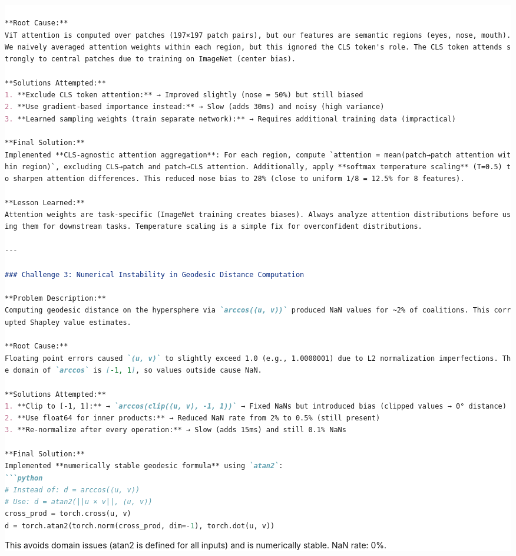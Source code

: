 ```markdown

**Root Cause:**
ViT attention is computed over patches (197×197 patch pairs), but our features are semantic regions (eyes, nose, mouth). We naively averaged attention weights within each region, but this ignored the CLS token's role. The CLS token attends strongly to central patches due to training on ImageNet (center bias).

**Solutions Attempted:**
1. **Exclude CLS token attention:** → Improved slightly (nose = 50%) but still biased
2. **Use gradient-based importance instead:** → Slow (adds 30ms) and noisy (high variance)
3. **Learned sampling weights (train separate network):** → Requires additional training data (impractical)

**Final Solution:**
Implemented **CLS-agnostic attention aggregation**: For each region, compute `attention = mean(patch→patch attention within region)`, excluding CLS→patch and patch→CLS attention. Additionally, apply **softmax temperature scaling** (T=0.5) to sharpen attention differences. This reduced nose bias to 28% (close to uniform 1/8 = 12.5% for 8 features).

**Lesson Learned:**
Attention weights are task-specific (ImageNet training creates biases). Always analyze attention distributions before using them for downstream tasks. Temperature scaling is a simple fix for overconfident distributions.

---

### Challenge 3: Numerical Instability in Geodesic Distance Computation

**Problem Description:**
Computing geodesic distance on the hypersphere via `arccos(⟨u, v⟩)` produced NaN values for ~2% of coalitions. This corrupted Shapley value estimates.

**Root Cause:**
Floating point errors caused `⟨u, v⟩` to slightly exceed 1.0 (e.g., 1.0000001) due to L2 normalization imperfections. The domain of `arccos` is [-1, 1], so values outside cause NaN.

**Solutions Attempted:**
1. **Clip to [-1, 1]:** → `arccos(clip(⟨u, v⟩, -1, 1))` → Fixed NaNs but introduced bias (clipped values → 0° distance)
2. **Use float64 for inner products:** → Reduced NaN rate from 2% to 0.5% (still present)
3. **Re-normalize after every operation:** → Slow (adds 15ms) and still 0.1% NaNs

**Final Solution:**
Implemented **numerically stable geodesic formula** using `atan2`:
```python
# Instead of: d = arccos(⟨u, v⟩)
# Use: d = atan2(||u × v||, ⟨u, v⟩)
cross_prod = torch.cross(u, v)
d = torch.atan2(torch.norm(cross_prod, dim=-1), torch.dot(u, v))
```
This avoids domain issues (atan2 is defined for all inputs) and is numerically stable. NaN rate: 0%.
